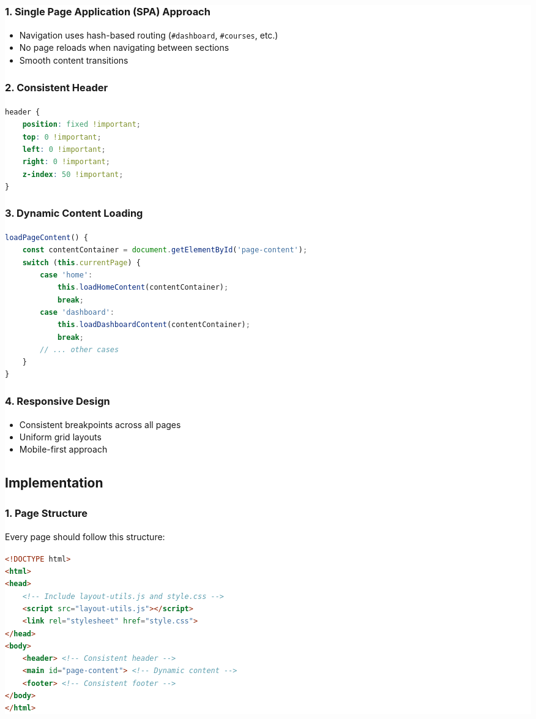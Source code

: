 ### 1. Single Page Application (SPA) Approach
- Navigation uses hash-based routing (`#dashboard`, `#courses`, etc.)
- No page reloads when navigating between sections
- Smooth content transitions

### 2. Consistent Header
```css
header {
    position: fixed !important;
    top: 0 !important;
    left: 0 !important;
    right: 0 !important;
    z-index: 50 !important;
}
```

### 3. Dynamic Content Loading
```javascript
loadPageContent() {
    const contentContainer = document.getElementById('page-content');
    switch (this.currentPage) {
        case 'home':
            this.loadHomeContent(contentContainer);
            break;
        case 'dashboard':
            this.loadDashboardContent(contentContainer);
            break;
        // ... other cases
    }
}
```

### 4. Responsive Design
- Consistent breakpoints across all pages
- Uniform grid layouts
- Mobile-first approach

## Implementation

### 1. Page Structure
Every page should follow this structure:
```html
<!DOCTYPE html>
<html>
<head>
    <!-- Include layout-utils.js and style.css -->
    <script src="layout-utils.js"></script>
    <link rel="stylesheet" href="style.css">
</head>
<body>
    <header> <!-- Consistent header -->
    <main id="page-content"> <!-- Dynamic content -->
    <footer> <!-- Consistent footer -->
</body>
</html>
```
